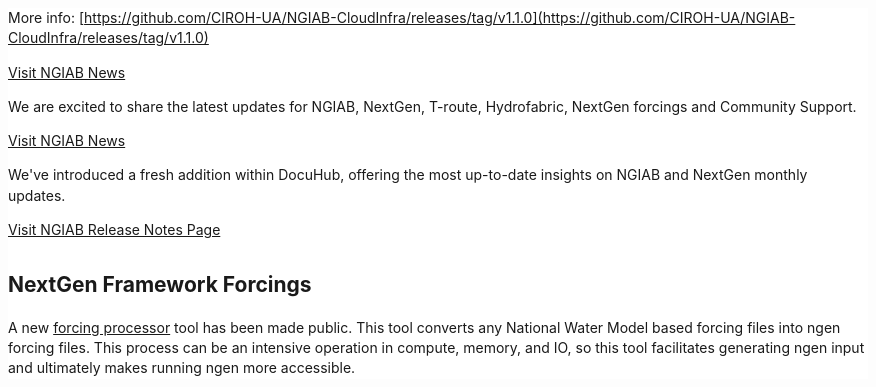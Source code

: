 More info: [https://github.com/CIROH-UA/NGIAB-CloudInfra/releases/tag/v1.1.0](https://github.com/CIROH-UA/NGIAB-CloudInfra/releases/tag/v1.1.0)

[Visit NGIAB News](https://docs.ciroh.org/news)

We are excited to share the latest updates for NGIAB, NextGen, T-route, Hydrofabric, NextGen forcings and Community Support.

[Visit NGIAB News](https://docs.ciroh.org/news)

We've introduced a fresh addition within DocuHub, offering the most up-to-date insights on NGIAB and NextGen monthly updates.

[Visit NGIAB Release Notes Page](https://docs.ciroh.org/news)

## NextGen Framework Forcings

A new [forcing processor](https://github.com/CIROH-UA/ngen-datastream/tree/main/forcingprocessor) tool has been made public. This tool converts any National Water Model based forcing files into ngen forcing files. This process can be an intensive operation in compute, memory, and IO, so this tool facilitates generating ngen input and ultimately makes running ngen more accessible.